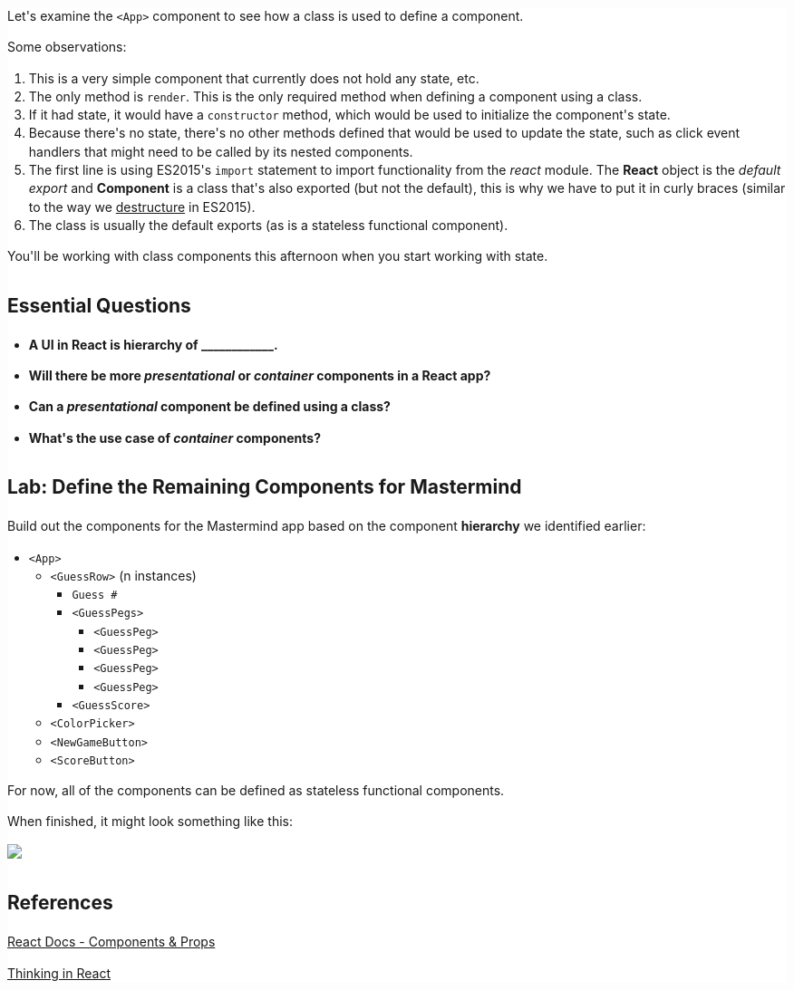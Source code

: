 Let's examine the `<App>` component to see how a class is used to define a component.

Some observations:

1. This is a very simple component that currently does not hold any state, etc.
2. The only method is `render`. This is the only required method when defining a component using a class.
2. If it had state, it would have a `constructor` method, which would be used to initialize the component's state.
3. Because there's no state, there's no other methods defined that would be used to update the state, such as click event handlers that might need to be called by its nested components.
4. The first line is using ES2015's `import` statement to import functionality from the _react_ module. The **React** object is the _default export_ and **Component** is a class that's also exported (but not the default), this is why we have to put it in curly braces (similar to the way we [destructure](https://developer.mozilla.org/en-US/docs/Web/JavaScript/Reference/Operators/Destructuring_assignment) in ES2015).
5. The class is usually the default exports (as is a stateless functional component).

You'll be working with class components this afternoon when you start working with state.

## Essential Questions

- **A UI in React is hierarchy of ____________.**

- **Will there be more _presentational_ or _container_ components in a React app?**

- **Can a _presentational_ component be defined using a class?**

- **What's the use case of _container_ components?**

## Lab: Define the Remaining Components for Mastermind

Build out the components for the Mastermind app based on the component **hierarchy** we identified earlier:

- `<App>`
	- `<GuessRow>` (n instances)
		- `Guess #`
		- `<GuessPegs>`
			- `<GuessPeg>`
			- `<GuessPeg>`
			- `<GuessPeg>`
			- `<GuessPeg>`
		- `<GuessScore>`
	- `<ColorPicker>`
	- `<NewGameButton>`
	- `<ScoreButton>`

For now, all of the components can be defined as stateless functional components.

When finished, it might look something like this:

<img src="https://i.imgur.com/e4n0R2V.png">

## References

[React Docs - Components & Props](https://facebook.github.io/react/docs/components-and-props.html)

[Thinking in React](https://facebook.github.io/react/docs/thinking-in-react.html)


